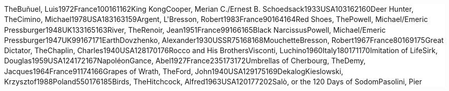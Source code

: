 The</td><td class="csv_column_4">Buñuel, Luis</td><td class="csv_column_5">1972</td><td class="csv_column_6">France</td><td class="csv_column_7 csv_last_column">100</td></tr><tr class="csv_row_161  csv_row"><td class="csv_column_1 csv_first_column">161</td><td class="csv_column_2">162</td><td class="csv_column_3">King Kong</td><td class="csv_column_4">Cooper, Merian C./Ernest B. Schoedsack</td><td class="csv_column_5">1933</td><td class="csv_column_6">USA</td><td class="csv_column_7 csv_last_column">103</td></tr><tr class="csv_row_162  csv_row"><td class="csv_column_1 csv_first_column">162</td><td class="csv_column_2">160</td><td class="csv_column_3">Deer Hunter, The</td><td class="csv_column_4">Cimino, Michael</td><td class="csv_column_5">1978</td><td class="csv_column_6">USA</td><td class="csv_column_7 csv_last_column">183</td></tr><tr class="csv_row_163  csv_row"><td class="csv_column_1 csv_first_column">163</td><td class="csv_column_2">159</td><td class="csv_column_3">Argent, L'</td><td class="csv_column_4">Bresson, Robert</td><td class="csv_column_5">1983</td><td class="csv_column_6">France</td><td class="csv_column_7 csv_last_column">90</td></tr><tr class="csv_row_164  csv_row"><td class="csv_column_1 csv_first_column">164</td><td class="csv_column_2">164</td><td class="csv_column_3">Red Shoes, The</td><td class="csv_column_4">Powell, Michael/Emeric Pressburger</td><td class="csv_column_5">1948</td><td class="csv_column_6">UK</td><td class="csv_column_7 csv_last_column">133</td></tr><tr class="csv_row_165  csv_row"><td class="csv_column_1 csv_first_column">165</td><td class="csv_column_2">163</td><td class="csv_column_3">River, The</td><td class="csv_column_4">Renoir, Jean</td><td class="csv_column_5">1951</td><td class="csv_column_6">France</td><td class="csv_column_7 csv_last_column">99</td></tr><tr class="csv_row_166  csv_row"><td class="csv_column_1 csv_first_column">166</td><td class="csv_column_2">165</td><td class="csv_column_3">Black Narcissus</td><td class="csv_column_4">Powell, Michael/Emeric Pressburger</td><td class="csv_column_5">1947</td><td class="csv_column_6">UK</td><td class="csv_column_7 csv_last_column">99</td></tr><tr class="csv_row_167  csv_row"><td class="csv_column_1 csv_first_column">167</td><td class="csv_column_2">171</td><td class="csv_column_3">Earth</td><td class="csv_column_4">Dovzhenko, Alexander</td><td class="csv_column_5">1930</td><td class="csv_column_6">USSR</td><td class="csv_column_7 csv_last_column">75</td></tr><tr class="csv_row_168  csv_row"><td class="csv_column_1 csv_first_column">168</td><td class="csv_column_2">168</td><td class="csv_column_3">Mouchette</td><td class="csv_column_4">Bresson, Robert</td><td class="csv_column_5">1967</td><td class="csv_column_6">France</td><td class="csv_column_7 csv_last_column">80</td></tr><tr class="csv_row_169  csv_row"><td class="csv_column_1 csv_first_column">169</td><td class="csv_column_2">175</td><td class="csv_column_3">Great Dictator, The</td><td class="csv_column_4">Chaplin, Charles</td><td class="csv_column_5">1940</td><td class="csv_column_6">USA</td><td class="csv_column_7 csv_last_column">128</td></tr><tr class="csv_row_170  csv_row"><td class="csv_column_1 csv_first_column">170</td><td class="csv_column_2">176</td><td class="csv_column_3">Rocco and His Brothers</td><td class="csv_column_4">Visconti, Luchino</td><td class="csv_column_5">1960</td><td class="csv_column_6">Italy</td><td class="csv_column_7 csv_last_column">180</td></tr><tr class="csv_row_171  csv_row"><td class="csv_column_1 csv_first_column">171</td><td class="csv_column_2">170</td><td class="csv_column_3">Imitation of Life</td><td class="csv_column_4">Sirk, Douglas</td><td class="csv_column_5">1959</td><td class="csv_column_6">USA</td><td class="csv_column_7 csv_last_column">124</td></tr><tr class="csv_row_172  csv_row"><td class="csv_column_1 csv_first_column">172</td><td class="csv_column_2">167</td><td class="csv_column_3">Napoléon</td><td class="csv_column_4">Gance, Abel</td><td class="csv_column_5">1927</td><td class="csv_column_6">France</td><td class="csv_column_7 csv_last_column">235</td></tr><tr class="csv_row_173  csv_row"><td class="csv_column_1 csv_first_column">173</td><td class="csv_column_2">172</td><td class="csv_column_3">Umbrellas of Cherbourg, The</td><td class="csv_column_4">Demy, Jacques</td><td class="csv_column_5">1964</td><td class="csv_column_6">France</td><td class="csv_column_7 csv_last_column">91</td></tr><tr class="csv_row_174  csv_row"><td class="csv_column_1 csv_first_column">174</td><td class="csv_column_2">166</td><td class="csv_column_3">Grapes of Wrath, The</td><td class="csv_column_4">Ford, John</td><td class="csv_column_5">1940</td><td class="csv_column_6">USA</td><td class="csv_column_7 csv_last_column">129</td></tr><tr class="csv_row_175  csv_row"><td class="csv_column_1 csv_first_column">175</td><td class="csv_column_2">169</td><td class="csv_column_3">Dekalog</td><td class="csv_column_4">Kieslowski, Krzysztof</td><td class="csv_column_5">1988</td><td class="csv_column_6">Poland</td><td class="csv_column_7 csv_last_column">550</td></tr><tr class="csv_row_176  csv_row"><td class="csv_column_1 csv_first_column">176</td><td class="csv_column_2">185</td><td class="csv_column_3">Birds, The</td><td class="csv_column_4">Hitchcock, Alfred</td><td class="csv_column_5">1963</td><td class="csv_column_6">USA</td><td class="csv_column_7 csv_last_column">120</td></tr><tr class="csv_row_177  csv_row"><td class="csv_column_1 csv_first_column">177</td><td class="csv_column_2">202</td><td class="csv_column_3">Salò, or the 120 Days of Sodom</td><td class="csv_column_4">Pasolini, Pier